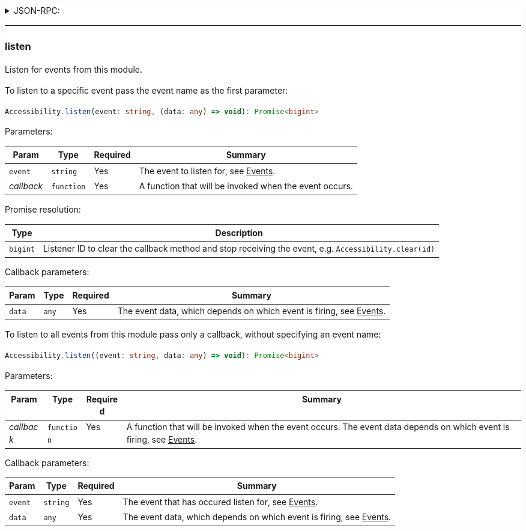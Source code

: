 
<details><summary>JSON-RPC:</summary></details>



---


### listen
Listen for events from this module.

To listen to a specific event pass the event name as the first parameter:


```typescript
Accessibility.listen(event: string, (data: any) => void): Promise<bigint>
```


Parameters:

| Param                  | Type                 | Required                 | Summary                 |
| ---------------------- | -------------------- | ------------------------ | ----------------------- |
| `event` | `string` | Yes | The event to listen for, see [Events](#events). |
| *callback* | `function` | Yes | A function that will be invoked when the event occurs. |

Promise resolution:

| Type | Description |
|------|-------------|
| `bigint` | Listener ID to clear the callback method and stop receiving the event, e.g. `Accessibility.clear(id)` |

Callback parameters:

| Param                  | Type                 | Required                 | Summary                 |
| ---------------------- | -------------------- | ------------------------ | ----------------------- |
| `data` | `any` | Yes | The event data, which depends on which event is firing, see [Events](#events). |

To listen to all events from this module  pass only a callback, without specifying an event name:


```typescript
Accessibility.listen((event: string, data: any) => void): Promise<bigint>
```


Parameters:

| Param                  | Type                 | Required                 | Summary                 |
| ---------------------- | -------------------- | ------------------------ | ----------------------- |
| *callback* | `function` | Yes | A function that will be invoked when the event occurs. The event data depends on which event is firing, see [Events](#events). |


Callback parameters:

| Param                  | Type                 | Required                 | Summary                 |
| ---------------------- | -------------------- | ------------------------ | ----------------------- |
| `event` | `string` | Yes | The event that has occured listen for, see [Events](#events). |
| `data` | `any` | Yes | The event data, which depends on which event is firing, see [Events](#events). |
